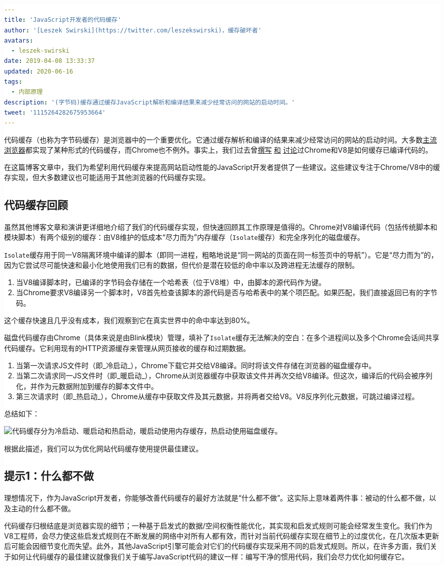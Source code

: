 ```yaml
---
title: 'JavaScript开发者的代码缓存'
author: '[Leszek Swirski](https://twitter.com/leszekswirski)，缓存破坏者'
avatars:
  - leszek-swirski
date: 2019-04-08 13:33:37
updated: 2020-06-16
tags:
  - 内部原理
description: '(字节码)缓存通过缓存JavaScript解析和编译结果来减少经常访问的网站的启动时间。'
tweet: '1115264282675953664'
---
```

代码缓存（也称为字节码缓存）是浏览器中的一个重要优化。它通过缓存解析和编译的结果来减少经常访问的网站的启动时间。大多数[主流](https://blog.mozilla.org/javascript/2017/12/12/javascript-startup-bytecode-cache/) [浏览器](https://bugs.webkit.org/show_bug.cgi?id=192782)都实现了某种形式的代码缓存，而Chrome也不例外。事实上，我们过去曾[撰写](/blog/code-caching) [和](/blog/improved-code-caching) [讨论](https://www.youtube.com/watch?v=YqHOUy2rYZ8)过Chrome和V8是如何缓存已编译代码的。


在这篇博客文章中，我们为希望利用代码缓存来提高网站启动性能的JavaScript开发者提供了一些建议。这些建议专注于Chrome/V8中的缓存实现，但大多数建议也可能适用于其他浏览器的代码缓存实现。

## 代码缓存回顾

虽然其他博客文章和演讲更详细地介绍了我们的代码缓存实现，但快速回顾其工作原理是值得的。Chrome对V8编译代码（包括传统脚本和模块脚本）有两个级别的缓存：由V8维护的低成本“尽力而为”内存缓存（`Isolate`缓存）和完全序列化的磁盘缓存。

`Isolate`缓存用于同一V8隔离环境中编译的脚本（即同一进程，粗略地说是“同一网站的页面在同一标签页中的导航”）。它是“尽力而为”的，因为它尝试尽可能快速和最小化地使用我们已有的数据，但代价是潜在较低的命中率以及跨进程无法缓存的限制。

1. 当V8编译脚本时，已编译的字节码会存储在一个哈希表（位于V8堆）中，由脚本的源代码作为键。
1. 当Chrome要求V8编译另一个脚本时，V8首先检查该脚本的源代码是否与哈希表中的某个项匹配。如果匹配，我们直接返回已有的字节码。

这个缓存快速且几乎没有成本，我们观察到它在真实世界中的命中率达到80%。

磁盘代码缓存由Chrome（具体来说是由Blink模块）管理，填补了`Isolate`缓存无法解决的空白：在多个进程间以及多个Chrome会话间共享代码缓存。它利用现有的HTTP资源缓存来管理从网页接收的缓存和过期数据。

1. 当第一次请求JS文件时（即_冷启动_），Chrome下载它并交给V8编译。同时将该文件存储在浏览器的磁盘缓存中。
1. 当第二次请求同一JS文件时（即_暖启动_），Chrome从浏览器缓存中获取该文件并再次交给V8编译。但这次，编译后的代码会被序列化，并作为元数据附加到缓存的脚本文件中。
1. 第三次请求时（即_热启动_），Chrome从缓存中获取文件及其元数据，并将两者交给V8。V8反序列化元数据，可跳过编译过程。

总结如下：

![代码缓存分为冷启动、暖启动和热启动，暖启动使用内存缓存，热启动使用磁盘缓存。](/_img/code-caching-for-devs/overview.svg)

根据此描述，我们可以为优化网站代码缓存使用提供最佳建议。

## 提示1：什么都不做

理想情况下，作为JavaScript开发者，你能够改善代码缓存的最好方法就是“什么都不做”。这实际上意味着两件事：被动的什么都不做，以及主动的什么都不做。

代码缓存归根结底是浏览器实现的细节；一种基于启发式的数据/空间权衡性能优化，其实现和启发式规则可能会经常发生变化。我们作为V8工程师，会尽力使这些启发式规则在不断发展的网络中对所有人都有效，而针对当前代码缓存实现在细节上的过度优化，在几次版本更新后可能会因细节变化而失望。此外，其他JavaScript引擎可能会对它们的代码缓存实现采用不同的启发式规则。所以，在许多方面，我们关于如何让代码缓存的最佳建议就像我们关于编写JavaScript代码的建议一样：编写干净的惯用代码，我们会尽力优化如何缓存它。
